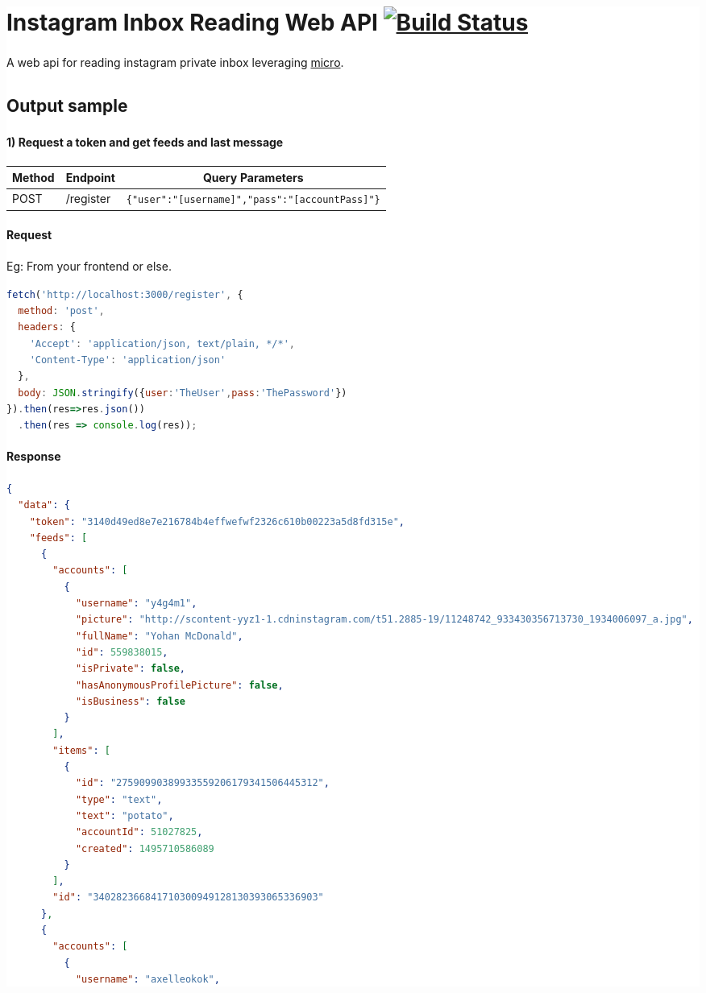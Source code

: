 # Instagram Inbox Reading Web API [![Build Status][travis-image]][travis-url]

A web api for reading instagram private inbox leveraging [micro](https://github.com/zeit/micro).

## Output sample


#### 1)  Request a token and get feeds and last message
Method | Endpoint  | Query Parameters
------------ | ------------- | -------------
POST | /register | `{"user":"[username]","pass":"[accountPass]"}`

#### Request
Eg: From your frontend or else.
```javascript
fetch('http://localhost:3000/register', {
  method: 'post',
  headers: {
    'Accept': 'application/json, text/plain, */*',
    'Content-Type': 'application/json'
  },
  body: JSON.stringify({user:'TheUser',pass:'ThePassword'})
}).then(res=>res.json())
  .then(res => console.log(res));
```

#### Response

```json
{
  "data": {
    "token": "3140d49ed8e7e216784b4effwefwf2326c610b00223a5d8fd315e",
    "feeds": [
      {
        "accounts": [
          {
            "username": "y4g4m1",
            "picture": "http://scontent-yyz1-1.cdninstagram.com/t51.2885-19/11248742_933430356713730_1934006097_a.jpg",
            "fullName": "Yohan McDonald",
            "id": 559838015,
            "isPrivate": false,
            "hasAnonymousProfilePicture": false,
            "isBusiness": false
          }
        ],
        "items": [
          {
            "id": "27590990389933559206179341506445312",
            "type": "text",
            "text": "potato",
            "accountId": 51027825,
            "created": 1495710586089
          }
        ],
        "id": "340282366841710300949128130393065336903"
      },
      {
        "accounts": [
          {
            "username": "axelleokok",
```

[travis-image]: https://travis-ci.org/Elyx0/instagram-inbox-api.svg?branch=master
[travis-url]: https://travis-ci.org/Elyx0/instagram-inbox-api.git